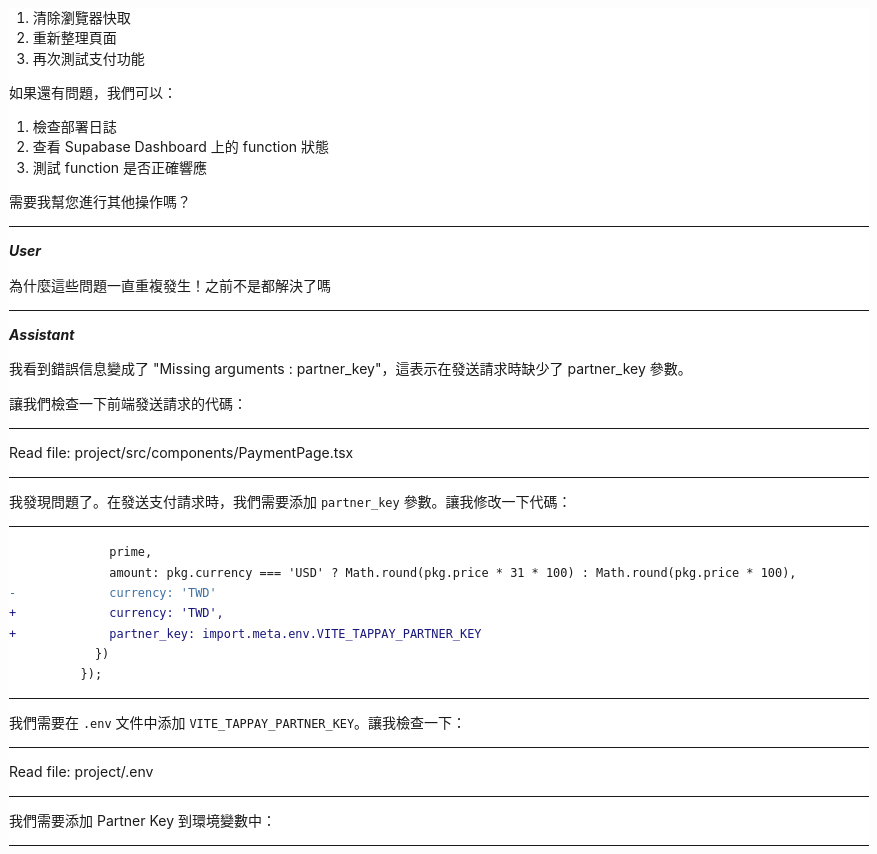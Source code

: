 1. 清除瀏覽器快取
2. 重新整理頁面
3. 再次測試支付功能

如果還有問題，我們可以：
1. 檢查部署日誌
2. 查看 Supabase Dashboard 上的 function 狀態
3. 測試 function 是否正確響應

需要我幫您進行其他操作嗎？

---

_**User**_

為什麼這些問題一直重複發生！之前不是都解決了嗎

---

_**Assistant**_

我看到錯誤信息變成了 "Missing arguments : partner_key"，這表示在發送請求時缺少了 partner_key 參數。

讓我們檢查一下前端發送請求的代碼：

---

Read file: project/src/components/PaymentPage.tsx

---

我發現問題了。在發送支付請求時，我們需要添加 `partner_key` 參數。讓我修改一下代碼：

---

```diff
              prime,
              amount: pkg.currency === 'USD' ? Math.round(pkg.price * 31 * 100) : Math.round(pkg.price * 100),
-             currency: 'TWD'
+             currency: 'TWD',
+             partner_key: import.meta.env.VITE_TAPPAY_PARTNER_KEY
            })
          });
```

---

我們需要在 `.env` 文件中添加 `VITE_TAPPAY_PARTNER_KEY`。讓我檢查一下：

---

Read file: project/.env

---

我們需要添加 Partner Key 到環境變數中：

---
